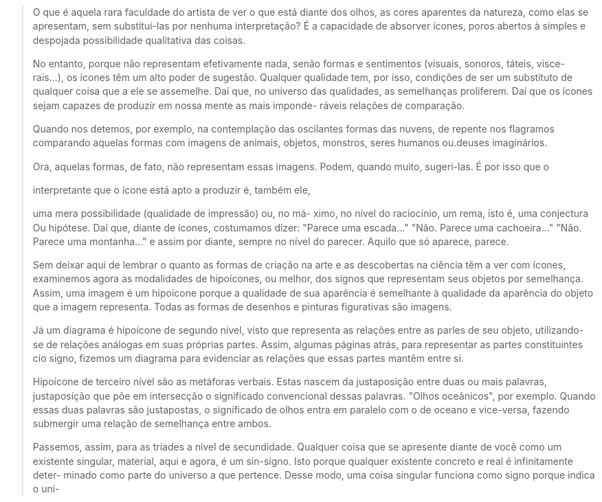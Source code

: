 > O que é aquela rara faculdade do artista de ver o que está diante dos
> olhos, as cores aparentes da natureza, como elas se apresentam, sem
> substituí-las por nenhuma interpretação? É a capacidade de absorver
> ícones, poros abertos à simples e despojada possibilidade qualitativa
> das coisas.
>
> No entanto, porque não representam efetivamente nada, senão formas e
> sentimentos (visuais, sonoros, táteis, visce- rais...), os ícones têm
> um alto poder de sugestão. Qualquer qualidade tem, por isso, condições
> de ser um substituto de qualquer coisa que a ele se assemelhe. Daí
> que, no universo das qualidades, as semelhanças proliferem. Daí que os
> ícones sejam capazes de produzir em nossa mente as mais imponde-
> ráveis relações de comparação.
>
> Quando nos detemos, por exemplo, na contemplação das oscilantes formas
> das nuvens, de repente nos flagramos comparando aquelas formas com
> imagens de animais, objetos, monstros, seres humanos ou.deuses
> imaginários.
>
> Ora, aquelas formas, de fato, não representam essas imagens. Podem,
> quando muito, sugeri-las. É por isso que o
>
> interpretante que o ícone está apto a produzir é, também ele,
>
> uma mera possibilidade (qualidade de impressão) ou, no má- ximo, no
> nível do raciocínio, um rema, isto é, uma conjectura Ou hipótese. Daí
> que, diante de ícones, costumamos dizer: "Parece uma escada..." "Não.
> Parece uma cachoeira..." "Não. Parece uma montanha..." e assim por
> diante, sempre no nível do parecer. Aquilo que só aparece, parece.
>
> Sem deixar aqui de lembrar o quanto as formas de criação na arte e as
> descobertas na ciência têm a ver com ícones, examinemos agora as
> modalidades de hipoícones, ou melhor, dos signos que representam seus
> objetos por semelhança. Assim, uma imagem é um hipoícone porque a
> qualidade de sua aparência é semelhante à qualidade da aparência do
> objeto que a imagem representa. Todas as formas de desenhos e pinturas
> figurativas são imagens.
>
> Já um diagrama é hipoícone de segundo nível, visto que representa as
> relações entre as parles de seu objeto, utilizando- se de relações
> análogas em suas próprias partes. Assim, algumas páginas atrás, para
> representar as partes constituintes cio signo, fizemos um diagrama
> para evidenciar as relações que essas partes mantêm entre si.
>
> Hipoícone de terceiro nível são as metáforas verbais. Estas nascem da
> justaposição entre duas ou mais palavras, justaposíção que põe em
> intersecção o significado convencional dessas palavras. "Olhos
> oceânicos", por exemplo. Quando essas duas palavras são justapostas, o
> significado de olhos entra em paralelo com o de oceano e vice-versa,
> fazendo submergir uma relação de semelhança entre ambos.
>
> Passemos, assim, para as tríades a nível de secundidade. Qualquer
> coisa que se apresente diante de você como um existente singular,
> material, aqui e agora, é um sin-signo. Isto porque qualquer existente
> concreto e real é infinitamente deter- minado como parte do universo a
> que pertence. Desse modo, uma coisa singular funciona como signo
> porque indica o uni-

